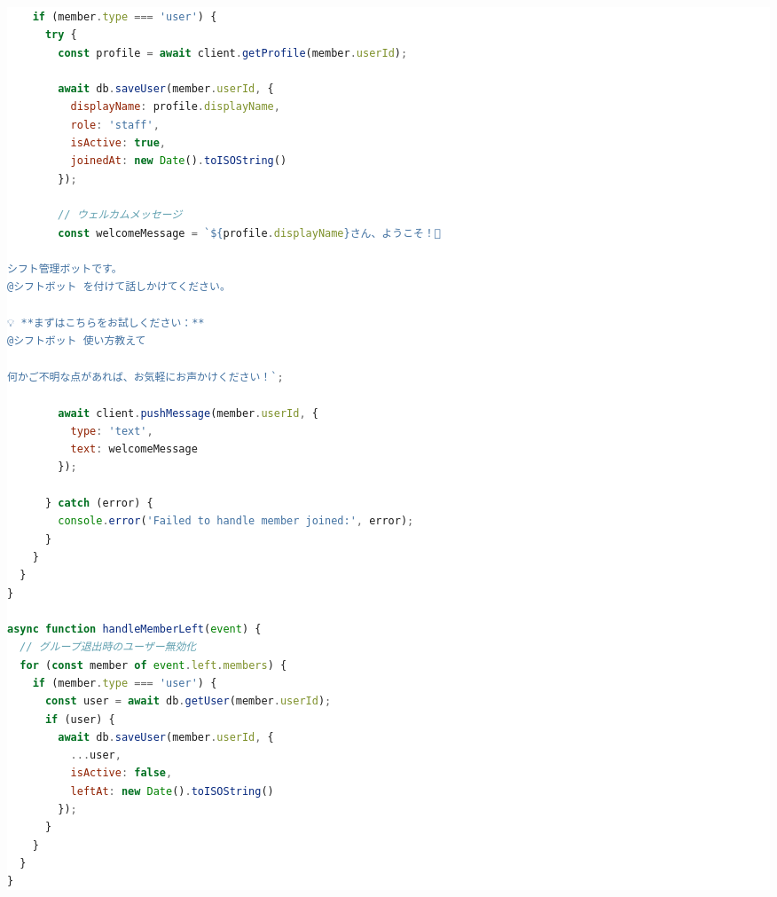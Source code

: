 ```javascript
    if (member.type === 'user') {
      try {
        const profile = await client.getProfile(member.userId);
        
        await db.saveUser(member.userId, {
          displayName: profile.displayName,
          role: 'staff',
          isActive: true,
          joinedAt: new Date().toISOString()
        });
        
        // ウェルカムメッセージ
        const welcomeMessage = `${profile.displayName}さん、ようこそ！👋

シフト管理ボットです。
@シフトボット を付けて話しかけてください。

💡 **まずはこちらをお試しください：**
@シフトボット 使い方教えて

何かご不明な点があれば、お気軽にお声かけください！`;

        await client.pushMessage(member.userId, {
          type: 'text',
          text: welcomeMessage
        });
        
      } catch (error) {
        console.error('Failed to handle member joined:', error);
      }
    }
  }
}

async function handleMemberLeft(event) {
  // グループ退出時のユーザー無効化
  for (const member of event.left.members) {
    if (member.type === 'user') {
      const user = await db.getUser(member.userId);
      if (user) {
        await db.saveUser(member.userId, {
          ...user,
          isActive: false,
          leftAt: new Date().toISOString()
        });
      }
    }
  }
}
```
